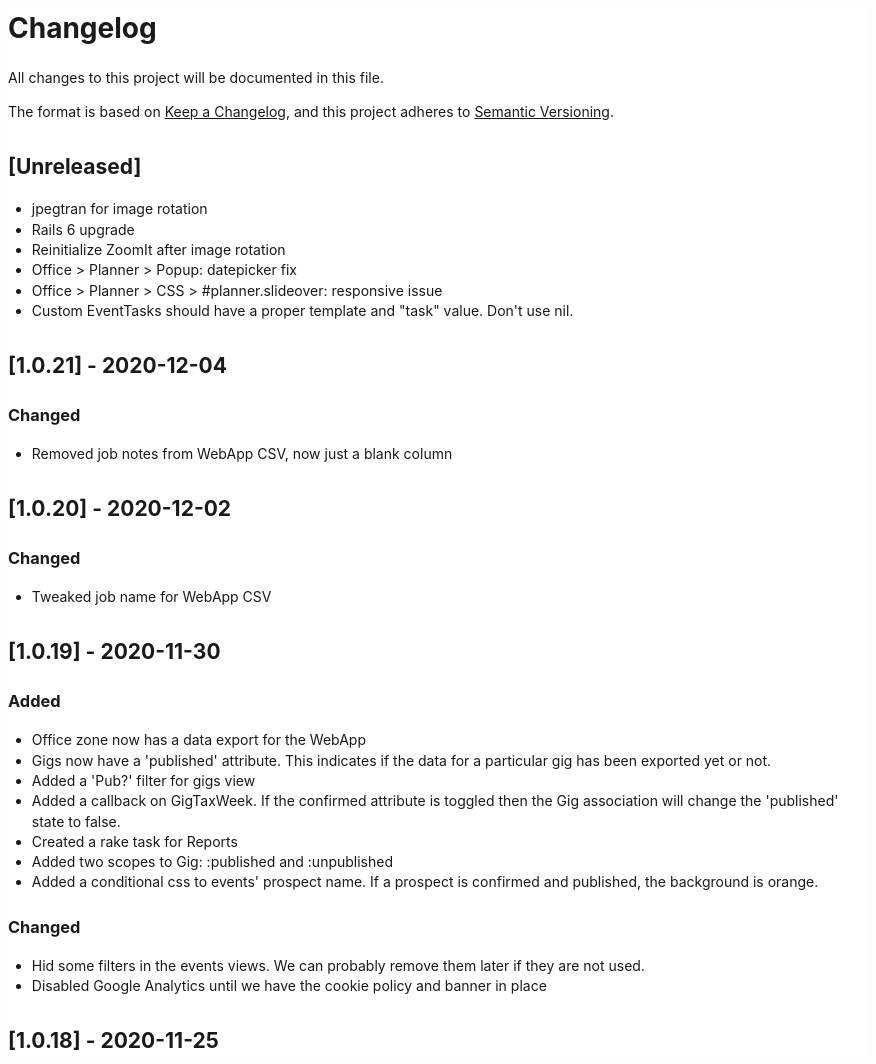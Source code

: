 # Changelog

All changes to this project will be documented in this file.

The format is based on [Keep a Changelog](https://keepachangelog.com/en/1.0.0/),
and this project adheres to [Semantic Versioning](https://semver.org/spec/v2.0.0.html).

## [Unreleased]

- jpegtran for image rotation
- Rails 6 upgrade
- Reinitialize ZoomIt after image rotation
- Office > Planner > Popup: datepicker fix
- Office > Planner > CSS > #planner.slideover: responsive issue
- Custom EventTasks should have a proper template and "task" value. Don't use nil.

## [1.0.21] - 2020-12-04

### Changed

- Removed job notes from WebApp CSV, now just a blank column

## [1.0.20] - 2020-12-02

### Changed

- Tweaked job name for WebApp CSV

## [1.0.19] - 2020-11-30

### Added

- Office zone now has a data export for the WebApp
- Gigs now have a 'published' attribute. This indicates if the data for a particular gig has been exported yet or not.
- Added a 'Pub?' filter for gigs view
- Added a callback on GigTaxWeek. If the confirmed attribute is toggled then the Gig association will change the 'published' state to false.
- Created a rake task for Reports
- Added two scopes to Gig: :published and :unpublished
- Added a conditional css to events' prospect name. If a prospect is confirmed and published, the background is orange.

### Changed

- Hid some filters in the events views. We can probably remove them later if they are not used.
- Disabled Google Analytics until we have the cookie policy and banner in place

## [1.0.18] - 2020-11-25
